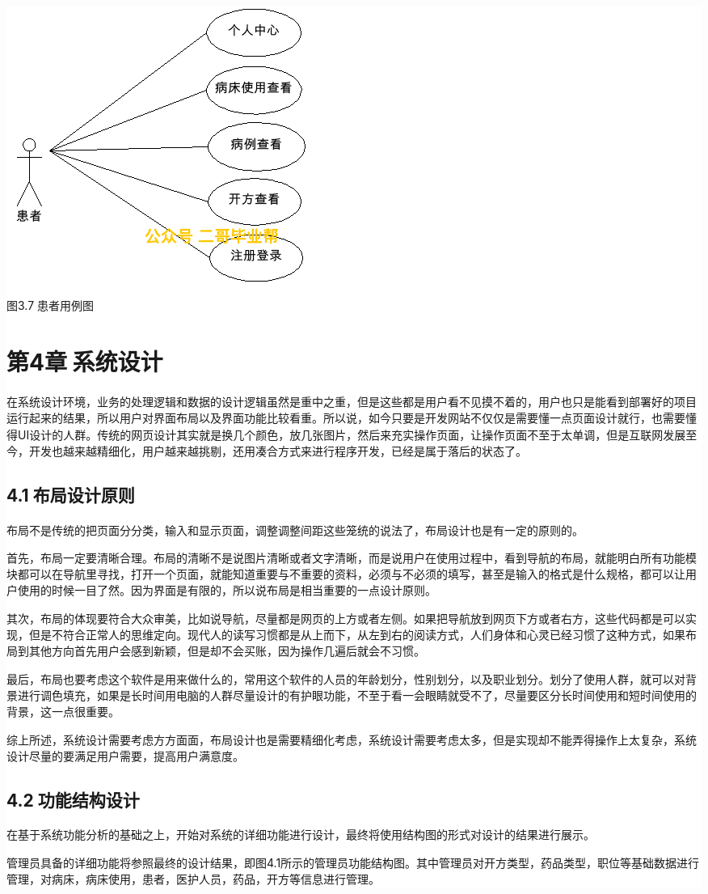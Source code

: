 ![](/md/blog.007.png)

图3.7 患者用例图

# 第4章 系统设计
在系统设计环境，业务的处理逻辑和数据的设计逻辑虽然是重中之重，但是这些都是用户看不见摸不着的，用户也只是能看到部署好的项目运行起来的结果，所以用户对界面布局以及界面功能比较看重。所以说，如今只要是开发网站不仅仅是需要懂一点页面设计就行，也需要懂得UI设计的人群。传统的网页设计其实就是换几个颜色，放几张图片，然后来充实操作页面，让操作页面不至于太单调，但是互联网发展至今，开发也越来越精细化，用户越来越挑剔，还用凑合方式来进行程序开发，已经是属于落后的状态了。
## 4.1 布局设计原则
布局不是传统的把页面分分类，输入和显示页面，调整调整间距这些笼统的说法了，布局设计也是有一定的原则的。

首先，布局一定要清晰合理。布局的清晰不是说图片清晰或者文字清晰，而是说用户在使用过程中，看到导航的布局，就能明白所有功能模块都可以在导航里寻找，打开一个页面，就能知道重要与不重要的资料，必须与不必须的填写，甚至是输入的格式是什么规格，都可以让用户使用的时候一目了然。因为界面是有限的，所以说布局是相当重要的一点设计原则。

其次，布局的体现要符合大众审美，比如说导航，尽量都是网页的上方或者左侧。如果把导航放到网页下方或者右方，这些代码都是可以实现，但是不符合正常人的思维定向。现代人的读写习惯都是从上而下，从左到右的阅读方式，人们身体和心灵已经习惯了这种方式，如果布局到其他方向首先用户会感到新颖，但是却不会买账，因为操作几遍后就会不习惯。

最后，布局也要考虑这个软件是用来做什么的，常用这个软件的人员的年龄划分，性别划分，以及职业划分。划分了使用人群，就可以对背景进行调色填充，如果是长时间用电脑的人群尽量设计的有护眼功能，不至于看一会眼睛就受不了，尽量要区分长时间使用和短时间使用的背景，这一点很重要。

综上所述，系统设计需要考虑方方面面，布局设计也是需要精细化考虑，系统设计需要考虑太多，但是实现却不能弄得操作上太复杂，系统设计尽量的要满足用户需要，提高用户满意度。
## 4.2 功能结构设计
在基于系统功能分析的基础之上，开始对系统的详细功能进行设计，最终将使用结构图的形式对设计的结果进行展示。

管理员具备的详细功能将参照最终的设计结果，即图4.1所示的管理员功能结构图。其中管理员对开方类型，药品类型，职位等基础数据进行管理，对病床，病床使用，患者，医护人员，药品，开方等信息进行管理。

